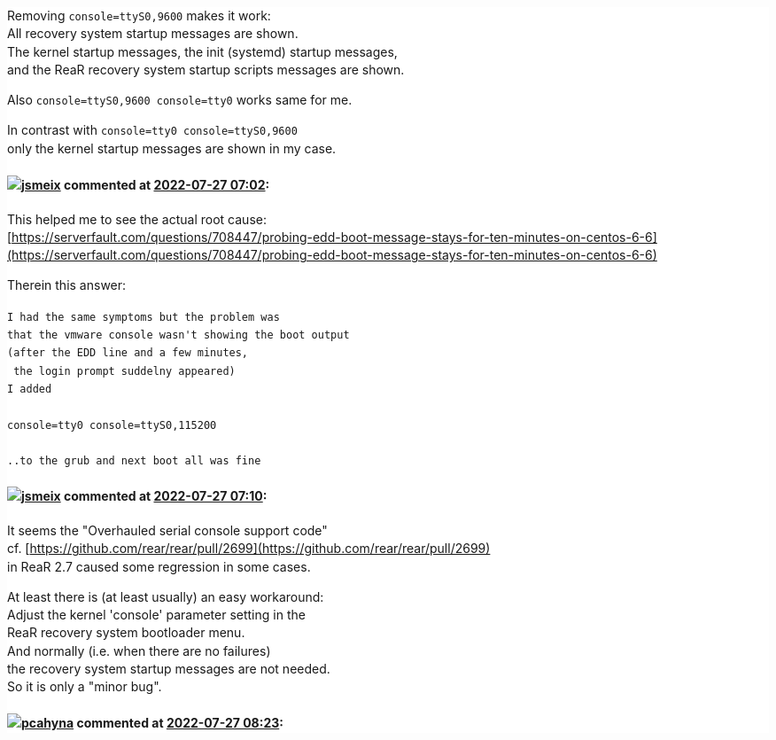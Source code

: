 Removing `console=ttyS0,9600` makes it work:  
All recovery system startup messages are shown.  
The kernel startup messages, the init (systemd) startup messages,  
and the ReaR recovery system startup scripts messages are shown.

Also `console=ttyS0,9600 console=tty0` works same for me.

In contrast with `console=tty0 console=ttyS0,9600`  
only the kernel startup messages are shown in my case.

#### <img src="https://avatars.githubusercontent.com/u/1788608?u=925fc54e2ce01551392622446ece427f51e2f0ce&v=4" width="50">[jsmeix](https://github.com/jsmeix) commented at [2022-07-27 07:02](https://github.com/rear/rear/issues/2843#issuecomment-1196340596):

This helped me to see the actual root cause:  
[https://serverfault.com/questions/708447/probing-edd-boot-message-stays-for-ten-minutes-on-centos-6-6](https://serverfault.com/questions/708447/probing-edd-boot-message-stays-for-ten-minutes-on-centos-6-6)

Therein this answer:

    I had the same symptoms but the problem was
    that the vmware console wasn't showing the boot output
    (after the EDD line and a few minutes,
     the login prompt suddelny appeared)
    I added

    console=tty0 console=ttyS0,115200

    ..to the grub and next boot all was fine

#### <img src="https://avatars.githubusercontent.com/u/1788608?u=925fc54e2ce01551392622446ece427f51e2f0ce&v=4" width="50">[jsmeix](https://github.com/jsmeix) commented at [2022-07-27 07:10](https://github.com/rear/rear/issues/2843#issuecomment-1196347278):

It seems the "Overhauled serial console support code"  
cf.
[https://github.com/rear/rear/pull/2699](https://github.com/rear/rear/pull/2699)  
in ReaR 2.7 caused some regression in some cases.

At least there is (at least usually) an easy workaround:  
Adjust the kernel 'console' parameter setting in the  
ReaR recovery system bootloader menu.  
And normally (i.e. when there are no failures)  
the recovery system startup messages are not needed.  
So it is only a "minor bug".

#### <img src="https://avatars.githubusercontent.com/u/26300485?u=9105d243bc9f7ade463a3e52e8dd13fa67837158&v=4" width="50">[pcahyna](https://github.com/pcahyna) commented at [2022-07-27 08:23](https://github.com/rear/rear/issues/2843#issuecomment-1196414295):
